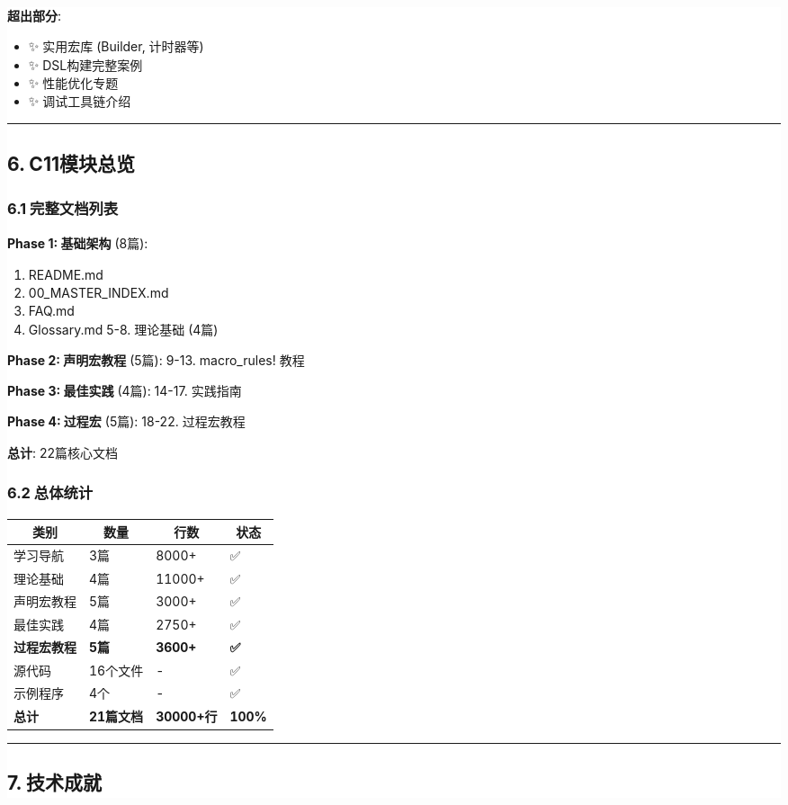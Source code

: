 **超出部分**:

- ✨ 实用宏库 (Builder, 计时器等)
- ✨ DSL构建完整案例
- ✨ 性能优化专题
- ✨ 调试工具链介绍

---

## 6. C11模块总览

### 6.1 完整文档列表

**Phase 1: 基础架构** (8篇):

1. README.md
2. 00_MASTER_INDEX.md
3. FAQ.md
4. Glossary.md
5-8. 理论基础 (4篇)

**Phase 2: 声明宏教程** (5篇):
9-13. macro_rules! 教程

**Phase 3: 最佳实践** (4篇):
14-17. 实践指南

**Phase 4: 过程宏** (5篇):
18-22. 过程宏教程

**总计**: 22篇核心文档

### 6.2 总体统计

| 类别 | 数量 | 行数 | 状态 |
|------|------|------|------|
| 学习导航 | 3篇 | 8000+ | ✅ |
| 理论基础 | 4篇 | 11000+ | ✅ |
| 声明宏教程 | 5篇 | 3000+ | ✅ |
| 最佳实践 | 4篇 | 2750+ | ✅ |
| **过程宏教程** | **5篇** | **3600+** | **✅** |
| 源代码 | 16个文件 | - | ✅ |
| 示例程序 | 4个 | - | ✅ |
| **总计** | **21篇文档** | **30000+行** | **100%** |

---

## 7. 技术成就
